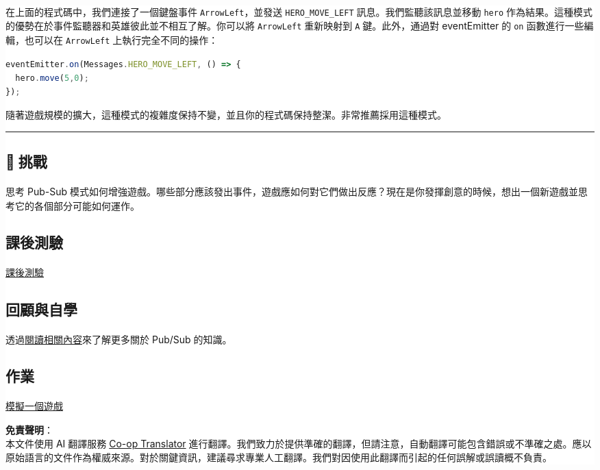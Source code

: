 在上面的程式碼中，我們連接了一個鍵盤事件 `ArrowLeft`，並發送 `HERO_MOVE_LEFT` 訊息。我們監聽該訊息並移動 `hero` 作為結果。這種模式的優勢在於事件監聽器和英雄彼此並不相互了解。你可以將 `ArrowLeft` 重新映射到 `A` 鍵。此外，通過對 eventEmitter 的 `on` 函數進行一些編輯，也可以在 `ArrowLeft` 上執行完全不同的操作：

```javascript
eventEmitter.on(Messages.HERO_MOVE_LEFT, () => {
  hero.move(5,0);
});
```

隨著遊戲規模的擴大，這種模式的複雜度保持不變，並且你的程式碼保持整潔。非常推薦採用這種模式。

---

## 🚀 挑戰

思考 Pub-Sub 模式如何增強遊戲。哪些部分應該發出事件，遊戲應如何對它們做出反應？現在是你發揮創意的時候，想出一個新遊戲並思考它的各個部分可能如何運作。

## 課後測驗

[課後測驗](https://ashy-river-0debb7803.1.azurestaticapps.net/quiz/30)

## 回顧與自學

透過[閱讀相關內容](https://docs.microsoft.com/azure/architecture/patterns/publisher-subscriber/?WT.mc_id=academic-77807-sagibbon)來了解更多關於 Pub/Sub 的知識。

## 作業

[模擬一個遊戲](assignment.md)

**免責聲明**：  
本文件使用 AI 翻譯服務 [Co-op Translator](https://github.com/Azure/co-op-translator) 進行翻譯。我們致力於提供準確的翻譯，但請注意，自動翻譯可能包含錯誤或不準確之處。應以原始語言的文件作為權威來源。對於關鍵資訊，建議尋求專業人工翻譯。我們對因使用此翻譯而引起的任何誤解或誤讀概不負責。